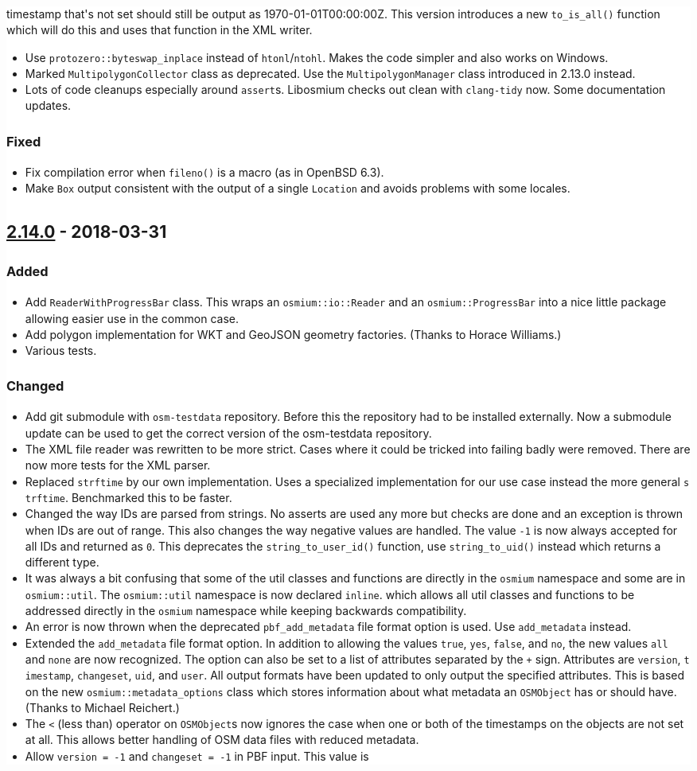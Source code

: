   timestamp that's not set should still be output as
  1970-01-01T00:00:00Z. This version introduces a new `to_is_all()`
  function which will do this and uses that function in the XML writer.
* Use `protozero::byteswap_inplace` instead of `htonl`/`ntohl`. Makes the
  code simpler and also works on Windows.
* Marked `MultipolygonCollector` class as deprecated. Use the
  `MultipolygonManager` class introduced in 2.13.0 instead.
* Lots of code cleanups especially around `assert`s. Libosmium checks out
  clean with `clang-tidy` now. Some documentation updates.

### Fixed

* Fix compilation error when `fileno()` is a macro (as in OpenBSD 6.3).
* Make `Box` output consistent with the output of a single `Location`
  and avoids problems with some locales.


## [2.14.0] - 2018-03-31

### Added

* Add `ReaderWithProgressBar` class. This wraps an `osmium::io::Reader` and an
  `osmium::ProgressBar` into a nice little package allowing easier use in the
  common case.
* Add polygon implementation for WKT and GeoJSON geometry factories. (Thanks
  to Horace Williams.)
* Various tests.

### Changed

* Add git submodule with `osm-testdata` repository. Before this the repository
  had to be installed externally. Now a submodule update can be used to get the
  correct version of the osm-testdata repository.
* The XML file reader was rewritten to be more strict. Cases where it could
  be tricked into failing badly were removed. There are now more tests for the
  XML parser.
* Replaced `strftime` by our own implementation. Uses a specialized
  implementation for our use case instead the more general `strftime`.
  Benchmarked this to be faster.
* Changed the way IDs are parsed from strings. No asserts are used any more but
  checks are done and an exception is thrown when IDs are out of range. This
  also changes the way negative values are handled. The value `-1` is now
  always accepted for all IDs and returned as `0`. This deprecates the
  `string_to_user_id()` function, use `string_to_uid()` instead which returns a
  different type.
* It was always a bit confusing that some of the util classes and functions are
  directly in the `osmium` namespace and some are in `osmium::util`. The
  `osmium::util` namespace is now declared `inline`. which allows all util
  classes and functions to be addressed directly in the `osmium` namespace
  while keeping backwards compatibility.
* An error is now thrown when the deprecated `pbf_add_metadata` file format
  option is used. Use `add_metadata` instead.
* Extended the `add_metadata` file format option. In addition to allowing the
  values `true`, `yes`, `false`, and `no`, the new values `all` and `none`
  are now recognized. The option can also be set to a list of attributes
  separated by the `+` sign. Attributes are `version`, `timestamp`,
  `changeset`, `uid`, and `user`. All output formats have been updated to
  only output the specified attributes. This is based on the new
  `osmium::metadata_options` class which stores information about what metadata
  an `OSMObject` has or should have. (Thanks to Michael Reichert.)
* The `<` (less than) operator on `OSMObject`s now ignores the case when
  one or both of the timestamps on the objects are not set at all. This
  allows better handling of OSM data files with reduced metadata.
* Allow `version = -1` and `changeset = -1` in PBF input. This value is

[unreleased]: https://github.com/osmcode/libosmium/compare/v2.14.2...HEAD
[2.14.2]: https://github.com/osmcode/libosmium/compare/v2.14.1...v2.14.2
[2.14.1]: https://github.com/osmcode/libosmium/compare/v2.14.0...v2.14.1
[2.14.0]: https://github.com/osmcode/libosmium/compare/v2.13.1...v2.14.0
[2.13.1]: https://github.com/osmcode/libosmium/compare/v2.13.0...v2.13.1
[2.13.0]: https://github.com/osmcode/libosmium/compare/v2.12.2...v2.13.0
[2.12.2]: https://github.com/osmcode/libosmium/compare/v2.12.1...v2.12.2
[2.12.1]: https://github.com/osmcode/libosmium/compare/v2.12.0...v2.12.1
[2.12.0]: https://github.com/osmcode/libosmium/compare/v2.11.0...v2.12.0
[2.11.0]: https://github.com/osmcode/libosmium/compare/v2.10.3...v2.11.0
[2.10.3]: https://github.com/osmcode/libosmium/compare/v2.10.2...v2.10.3
[2.10.2]: https://github.com/osmcode/libosmium/compare/v2.10.1...v2.10.2
[2.10.1]: https://github.com/osmcode/libosmium/compare/v2.10.0...v2.10.1
[2.10.0]: https://github.com/osmcode/libosmium/compare/v2.9.0...v2.10.0
[2.9.0]: https://github.com/osmcode/libosmium/compare/v2.8.0...v2.9.0
[2.8.0]: https://github.com/osmcode/libosmium/compare/v2.7.2...v2.8.0
[2.7.2]: https://github.com/osmcode/libosmium/compare/v2.7.1...v2.7.2
[2.7.1]: https://github.com/osmcode/libosmium/compare/v2.7.0...v2.7.1
[2.7.0]: https://github.com/osmcode/libosmium/compare/v2.6.1...v2.7.0
[2.6.1]: https://github.com/osmcode/libosmium/compare/v2.6.0...v2.6.1
[2.6.0]: https://github.com/osmcode/libosmium/compare/v2.5.4...v2.6.0
[2.5.4]: https://github.com/osmcode/libosmium/compare/v2.5.3...v2.5.4
[2.5.3]: https://github.com/osmcode/libosmium/compare/v2.5.2...v2.5.3
[2.5.2]: https://github.com/osmcode/libosmium/compare/v2.5.1...v2.5.2
[2.5.1]: https://github.com/osmcode/libosmium/compare/v2.5.0...v2.5.1
[2.5.0]: https://github.com/osmcode/libosmium/compare/v2.4.1...v2.5.0
[2.4.1]: https://github.com/osmcode/libosmium/compare/v2.4.0...v2.4.1
[2.4.0]: https://github.com/osmcode/libosmium/compare/v2.3.0...v2.4.0
[2.3.0]: https://github.com/osmcode/libosmium/compare/v2.2.0...v2.3.0
[2.2.0]: https://github.com/osmcode/libosmium/compare/v2.1.0...v2.2.0
[2.1.0]: https://github.com/osmcode/libosmium/compare/v2.0.0...v2.1.0